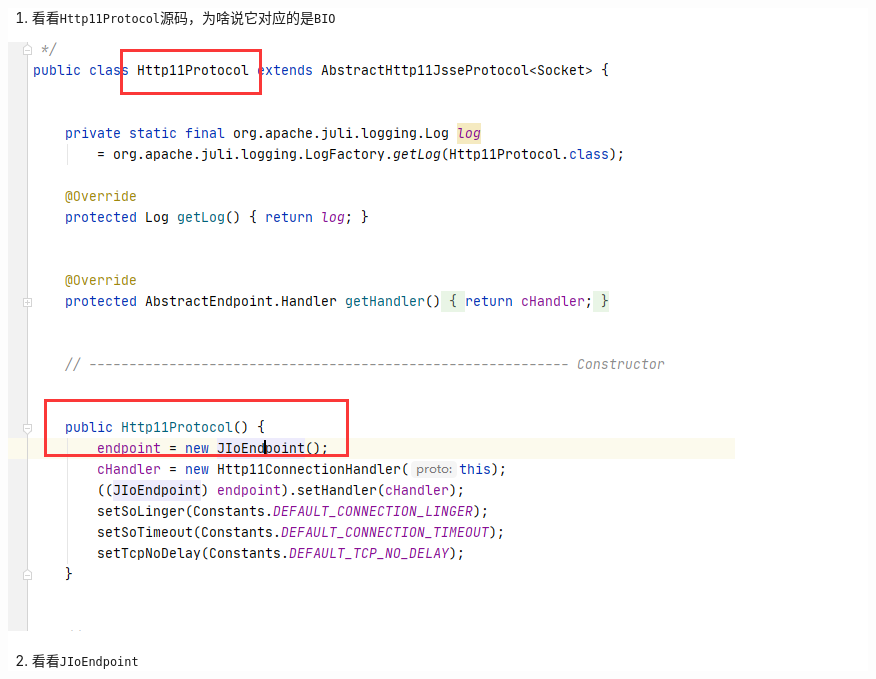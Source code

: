 1. 看看`Http11Protocol`源码，为啥说它对应的是`BIO`

![在这里插入图片描述](./tomcat剖析/20210225222048778.png)

2. 看看`JIoEndpoint`
